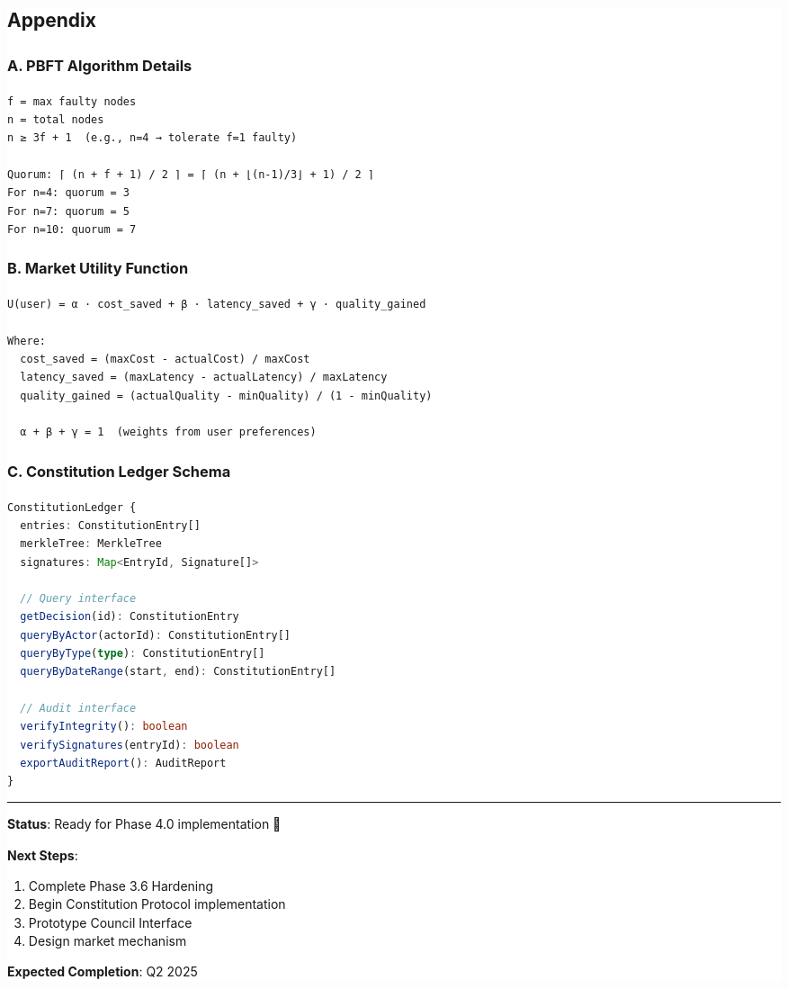 ## Appendix

### A. PBFT Algorithm Details

```
f = max faulty nodes
n = total nodes
n ≥ 3f + 1  (e.g., n=4 → tolerate f=1 faulty)

Quorum: ⌈ (n + f + 1) / 2 ⌉ = ⌈ (n + ⌊(n-1)/3⌋ + 1) / 2 ⌉
For n=4: quorum = 3
For n=7: quorum = 5
For n=10: quorum = 7
```

### B. Market Utility Function

```
U(user) = α · cost_saved + β · latency_saved + γ · quality_gained

Where:
  cost_saved = (maxCost - actualCost) / maxCost
  latency_saved = (maxLatency - actualLatency) / maxLatency
  quality_gained = (actualQuality - minQuality) / (1 - minQuality)

  α + β + γ = 1  (weights from user preferences)
```

### C. Constitution Ledger Schema

```typescript
ConstitutionLedger {
  entries: ConstitutionEntry[]
  merkleTree: MerkleTree
  signatures: Map<EntryId, Signature[]>

  // Query interface
  getDecision(id): ConstitutionEntry
  queryByActor(actorId): ConstitutionEntry[]
  queryByType(type): ConstitutionEntry[]
  queryByDateRange(start, end): ConstitutionEntry[]

  // Audit interface
  verifyIntegrity(): boolean
  verifySignatures(entryId): boolean
  exportAuditReport(): AuditReport
}
```

---

**Status**: Ready for Phase 4.0 implementation 🚀

**Next Steps**:
1. Complete Phase 3.6 Hardening
2. Begin Constitution Protocol implementation
3. Prototype Council Interface
4. Design market mechanism

**Expected Completion**: Q2 2025

